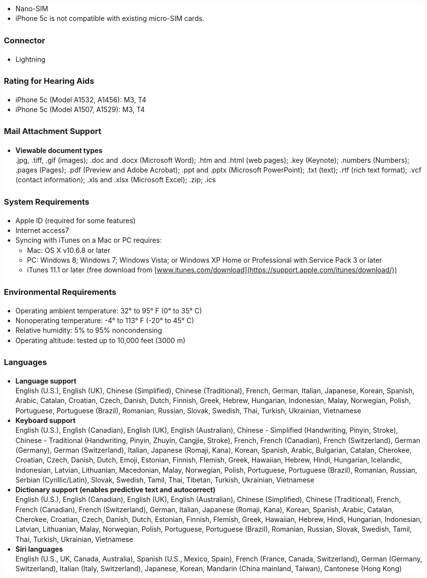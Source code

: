 -   Nano-SIM
-   iPhone 5c is not compatible with existing micro-SIM cards.

### Connector

-   Lightning

### Rating for Hearing Aids

-   iPhone 5c (Model A1532, A1456): M3, T4
-   iPhone 5c (Model A1507, A1529): M3, T4

### Mail Attachment Support

-   **Viewable document types**  
    .jpg, .tiff, .gif (images); .doc and .docx (Microsoft Word); .htm and .html (web pages); .key (Keynote); .numbers (Numbers); .pages (Pages); .pdf (Preview and Adobe Acrobat); .ppt and .pptx (Microsoft PowerPoint); .txt (text); .rtf (rich text format); .vcf (contact information); .xls and .xlsx (Microsoft Excel); .zip; .ics

### System Requirements

-   Apple ID (required for some features)
-   Internet access7
-   Syncing with iTunes on a Mac or PC requires:
    -   Mac: OS X v10.6.8 or later
    -   PC: Windows 8; Windows 7; Windows Vista; or Windows XP Home or Professional with Service Pack 3 or later
    -   iTunes 11.1 or later (free download from [www.itunes.com/download](https://support.apple.com/itunes/download/))

### Environmental Requirements

-   Operating ambient temperature: 32° to 95° F (0° to 35° C)
-   Nonoperating temperature: -4° to 113° F (-20° to 45° C)
-   Relative humidity: 5% to 95% noncondensing
-   Operating altitude: tested up to 10,000 feet (3000 m)

### Languages

-   **Language support**  
    English (U.S.), English (UK), Chinese (Simplified), Chinese (Traditional), French, German, Italian, Japanese, Korean, Spanish, Arabic, Catalan, Croatian, Czech, Danish, Dutch, Finnish, Greek, Hebrew, Hungarian, Indonesian, Malay, Norwegian, Polish, Portuguese, Portuguese (Brazil), Romanian, Russian, Slovak, Swedish, Thai, Turkish, Ukrainian, Vietnamese
-   **Keyboard support**  
    English (U.S.), English (Canadian), English (UK), English (Australian), Chinese - Simplified (Handwriting, Pinyin, Stroke), Chinese - Traditional (Handwriting, Pinyin, Zhuyin, Cangjie, Stroke), French, French (Canadian), French (Switzerland), German (Germany), German (Switzerland), Italian, Japanese (Romaji, Kana), Korean, Spanish, Arabic, Bulgarian, Catalan, Cherokee, Croatian, Czech, Danish, Dutch, Emoji, Estonian, Finnish, Flemish, Greek, Hawaiian, Hebrew, Hindi, Hungarian, Icelandic, Indonesian, Latvian, Lithuanian, Macedonian, Malay, Norwegian, Polish, Portuguese, Portuguese (Brazil), Romanian, Russian, Serbian (Cyrillic/Latin), Slovak, Swedish, Tamil, Thai, Tibetan, Turkish, Ukrainian, Vietnamese
-   **Dictionary support (enables predictive text and autocorrect)**  
    English (U.S.), English (Canadian), English (UK), English (Australian), Chinese (Simplified), Chinese (Traditional), French, French (Canadian), French (Switzerland), German, Italian, Japanese (Romaji, Kana), Korean, Spanish, Arabic, Catalan, Cherokee, Croatian, Czech, Danish, Dutch, Estonian, Finnish, Flemish, Greek, Hawaiian, Hebrew, Hindi, Hungarian, Indonesian, Latvian, Lithuanian, Malay, Norwegian, Polish, Portuguese, Portuguese (Brazil), Romanian, Russian, Slovak, Swedish, Tamil, Thai, Turkish, Ukrainian, Vietnamese
-   **Siri languages**  
    English (U.S., UK, Canada, Australia), Spanish (U.S., Mexico, Spain), French (France, Canada, Switzerland), German (Germany, Switzerland), Italian (Italy, Switzerland), Japanese, Korean, Mandarin (China mainland, Taiwan), Cantonese (Hong Kong)